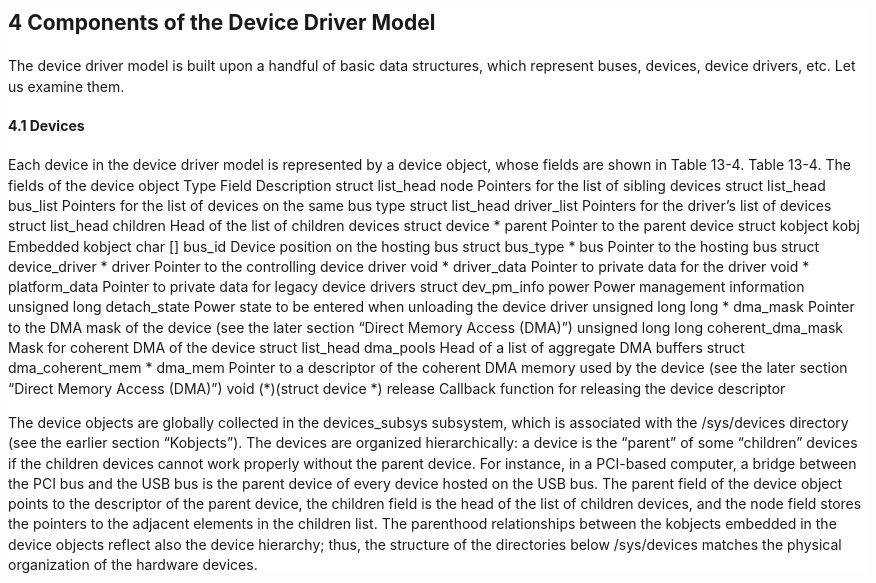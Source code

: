 ## 4 Components of the Device Driver Model

The device driver model is built upon a handful of basic data structures, which represent
buses, devices, device drivers, etc. Let us examine them.

#### 4.1 Devices

Each device in the device driver model is represented by a device object, whose fields
are shown in Table 13-4.
Table 13-4. The fields of the device object
Type Field Description
struct list_head node Pointers for the list of sibling devices
struct list_head bus_list Pointers for the list of devices on the same bus
type
struct list_head driver_list Pointers for the driver’s list of devices
struct list_head children Head of the list of children devices
struct device * parent Pointer to the parent device
struct kobject kobj Embedded kobject
char [] bus_id Device position on the hosting bus
struct bus_type * bus Pointer to the hosting bus
struct device_driver
*
driver Pointer to the controlling device driver
void * driver_data Pointer to private data for the driver
void * platform_data Pointer to private data for legacy device drivers
struct dev_pm_info power Power management information
unsigned long detach_state Power state to be entered when unloading the
device driver
unsigned long long * dma_mask Pointer to the DMA mask of the device (see the
later section “Direct Memory Access (DMA)”)
unsigned long long coherent_dma_mask Mask for coherent DMA of the device
struct list_head dma_pools Head of a list of aggregate DMA buffers
struct
dma_coherent_mem *
dma_mem Pointer to a descriptor of the coherent DMA
memory used by the device (see the later section
“Direct Memory Access (DMA)”)
void (*)(struct
device *)
release Callback function for releasing the device
descriptor

The device objects are globally collected in the devices_subsys subsystem, which is
associated with the /sys/devices directory (see the earlier section “Kobjects”). The
devices are organized hierarchically: a device is the “parent” of some “children”
devices if the children devices cannot work properly without the parent device. For
instance, in a PCI-based computer, a bridge between the PCI bus and the USB bus is
the parent device of every device hosted on the USB bus. The parent field of the
device object points to the descriptor of the parent device, the children field is the
head of the list of children devices, and the node field stores the pointers to the adjacent
elements in the children list. The parenthood relationships between the kobjects
embedded in the device objects reflect also the device hierarchy; thus, the
structure of the directories below /sys/devices matches the physical organization of
the hardware devices.
